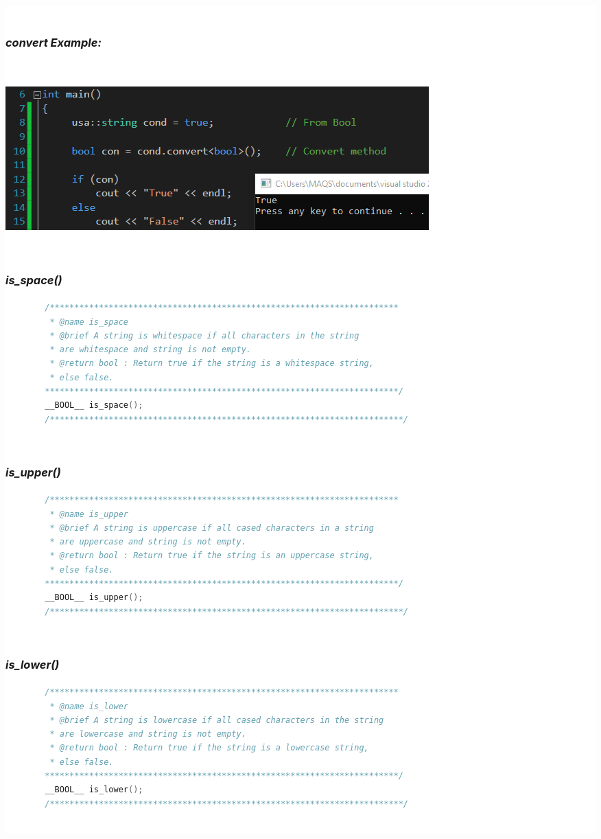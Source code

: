 ``` cpp
```
<br>

### *convert Example:*

<br>

![convert Example](Images/Convert.png)

<br>

### *is_space()*
``` cpp
        /***********************************************************************
         * @name is_space
         * @brief A string is whitespace if all characters in the string
         * are whitespace and string is not empty.
         * @return bool : Return true if the string is a whitespace string, 
         * else false.
        ************************************************************************/
        __BOOL__ is_space();
        /************************************************************************/
```
<br>

### *is_upper()*
``` cpp
        /***********************************************************************
         * @name is_upper
         * @brief A string is uppercase if all cased characters in a string 
         * are uppercase and string is not empty.
         * @return bool : Return true if the string is an uppercase string, 
         * else false.
        ************************************************************************/
        __BOOL__ is_upper();
        /************************************************************************/
```
<br>

### *is_lower()*
``` cpp
        /***********************************************************************
         * @name is_lower
         * @brief A string is lowercase if all cased characters in the string 
         * are lowercase and string is not empty.
         * @return bool : Return true if the string is a lowercase string, 
         * else false.
        ************************************************************************/
        __BOOL__ is_lower();
        /************************************************************************/
```
<br>
